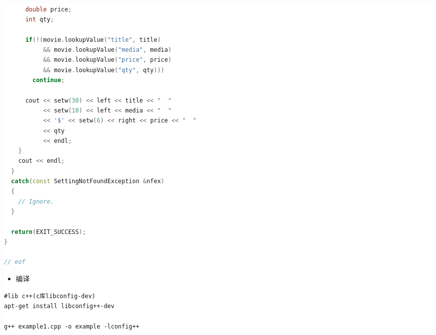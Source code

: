 ```cpp
      double price;
      int qty;

      if(!(movie.lookupValue("title", title)
           && movie.lookupValue("media", media)
           && movie.lookupValue("price", price)
           && movie.lookupValue("qty", qty)))
        continue;

      cout << setw(30) << left << title << "  "
           << setw(10) << left << media << "  "
           << '$' << setw(6) << right << price << "  "
           << qty
           << endl;
    }
    cout << endl;
  }
  catch(const SettingNotFoundException &nfex)
  {
    // Ignore.
  }

  return(EXIT_SUCCESS);
}

// eof

```

* 编译
```shell
#lib c++(c库libconfig-dev)
apt-get install libconfig++-dev

g++ example1.cpp -o example -lconfig++
```

